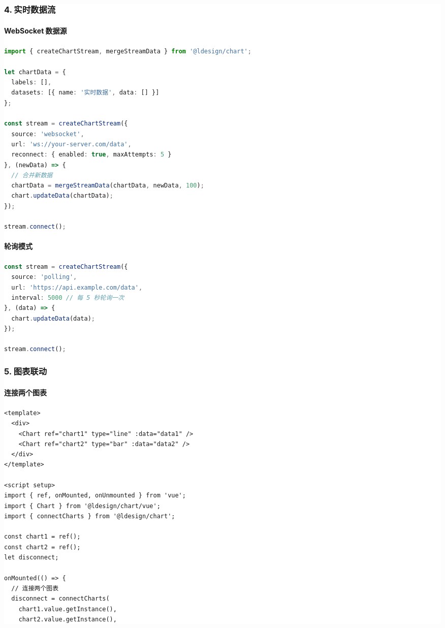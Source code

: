 ### 4. 实时数据流

#### WebSocket 数据源

```typescript
import { createChartStream, mergeStreamData } from '@ldesign/chart';

let chartData = {
  labels: [],
  datasets: [{ name: '实时数据', data: [] }]
};

const stream = createChartStream({
  source: 'websocket',
  url: 'ws://your-server.com/data',
  reconnect: { enabled: true, maxAttempts: 5 }
}, (newData) => {
  // 合并新数据
  chartData = mergeStreamData(chartData, newData, 100);
  chart.updateData(chartData);
});

stream.connect();
```

#### 轮询模式

```typescript
const stream = createChartStream({
  source: 'polling',
  url: 'https://api.example.com/data',
  interval: 5000 // 每 5 秒轮询一次
}, (data) => {
  chart.updateData(data);
});

stream.connect();
```

### 5. 图表联动

#### 连接两个图表

```vue
<template>
  <div>
    <Chart ref="chart1" type="line" :data="data1" />
    <Chart ref="chart2" type="bar" :data="data2" />
  </div>
</template>

<script setup>
import { ref, onMounted, onUnmounted } from 'vue';
import { Chart } from '@ldesign/chart/vue';
import { connectCharts } from '@ldesign/chart';

const chart1 = ref();
const chart2 = ref();
let disconnect;

onMounted(() => {
  // 连接两个图表
  disconnect = connectCharts(
    chart1.value.getInstance(),
    chart2.value.getInstance(),
```